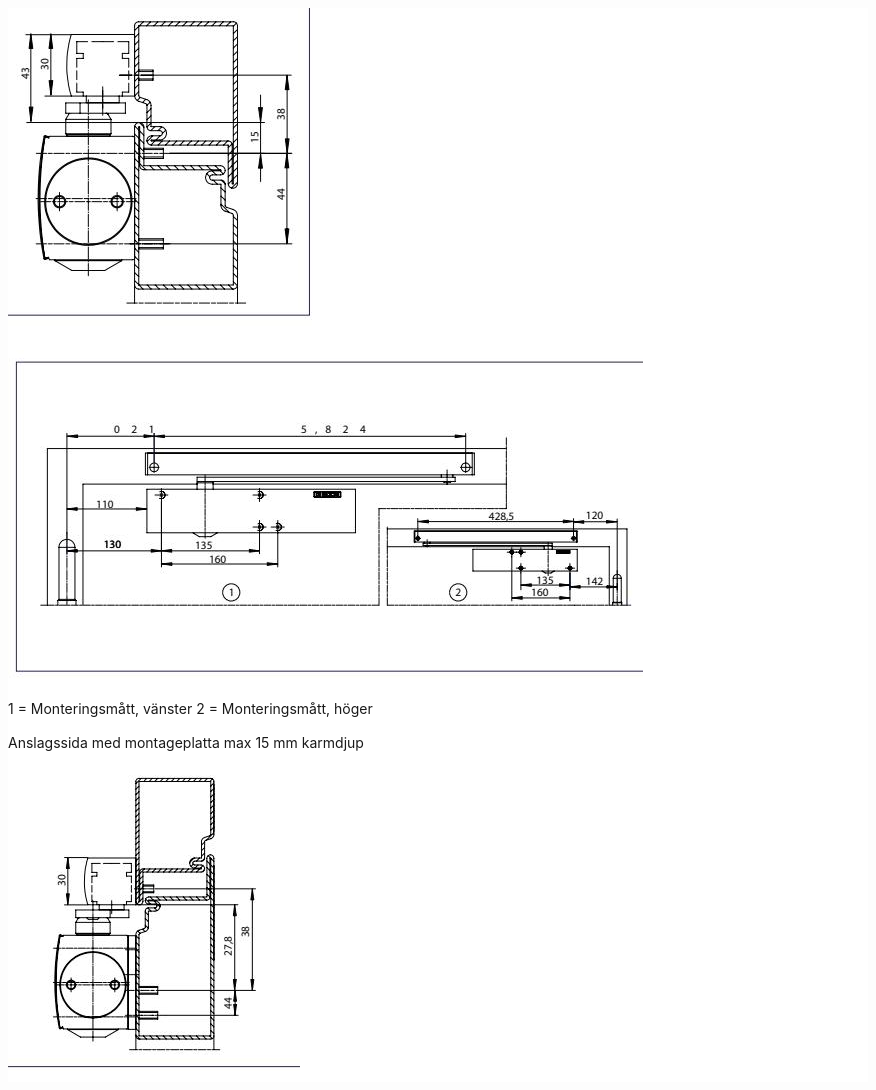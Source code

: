 ![](_page_2_Figure_6.jpeg)

![](_page_2_Figure_7.jpeg)

1 = Monteringsmått, vänster 2 = Monteringsmått, höger

Anslagssida med montageplatta max 15 mm karmdjup

![](_page_2_Figure_10.jpeg)
